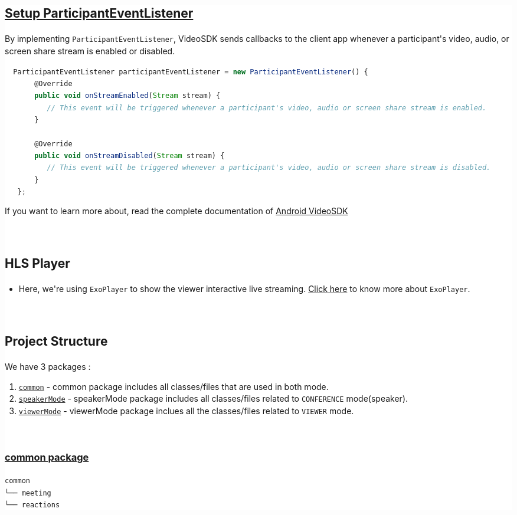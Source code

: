 ## [Setup ParticipantEventListener](https://docs.videosdk.live/android/api/sdk-reference/participant-class/participant-event-listener-class)
By implementing `ParticipantEventListener`, VideoSDK sends callbacks to the client app whenever a participant's video, audio, or screen share stream is enabled or disabled.

```js
  ParticipantEventListener participantEventListener = new ParticipantEventListener() {
       @Override
       public void onStreamEnabled(Stream stream) {
          // This event will be triggered whenever a participant's video, audio or screen share stream is enabled.
       }

       @Override
       public void onStreamDisabled(Stream stream) {
          // This event will be triggered whenever a participant's video, audio or screen share stream is disabled.
       }
   };

```

If you want to learn more about, read the complete documentation of [Android VideoSDK](https://docs.videosdk.live/android/guide/video-and-audio-calling-api-sdk/getting-started)

<br/>

## HLS Player

- Here, we're using `ExoPlayer` to show the viewer interactive live streaming. [Click here](https://github.com/google/ExoPlayer) to know more about `ExoPlayer`.

<br/>

## Project Structure
We have 3 packages :

1. [`common`](app/src/main/java/live/videosdk/android/hlsdemo/common) - common package includes all classes/files that are used in both mode.
2. [`speakerMode`](app/src/main/java/live/videosdk/android/hlsdemo/speakerMode) - speakerMode package includes all classes/files related to `CONFERENCE`  mode(speaker).
3. [`viewerMode`](app/src/main/java/live/videosdk/android/hlsdemo/viewerMode) - viewerMode package inclues all the classes/files related to `VIEWER`  mode.

<br/>

### [common package](app/src/main/java/live/videosdk/android/hlsdemo/common)

```
common
└── meeting
└── reactions
```

